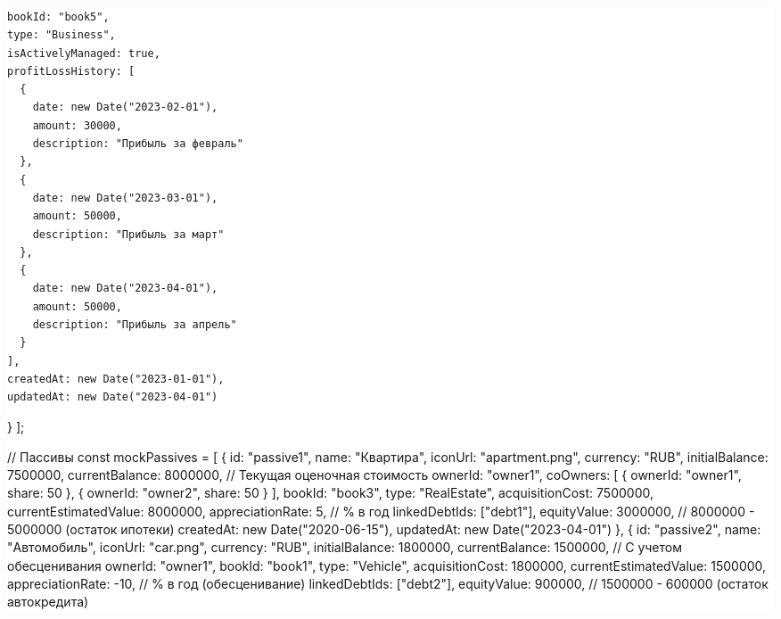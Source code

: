     bookId: "book5",
    type: "Business",
    isActivelyManaged: true,
    profitLossHistory: [
      {
        date: new Date("2023-02-01"),
        amount: 30000,
        description: "Прибыль за февраль"
      },
      {
        date: new Date("2023-03-01"),
        amount: 50000,
        description: "Прибыль за март"
      },
      {
        date: new Date("2023-04-01"),
        amount: 50000,
        description: "Прибыль за апрель"
      }
    ],
    createdAt: new Date("2023-01-01"),
    updatedAt: new Date("2023-04-01")
  }
];

// Пассивы
const mockPassives = [
  {
    id: "passive1",
    name: "Квартира",
    iconUrl: "apartment.png",
    currency: "RUB",
    initialBalance: 7500000,
    currentBalance: 8000000, // Текущая оценочная стоимость
    ownerId: "owner1",
    coOwners: [
      { ownerId: "owner1", share: 50 },
      { ownerId: "owner2", share: 50 }
    ],
    bookId: "book3",
    type: "RealEstate",
    acquisitionCost: 7500000,
    currentEstimatedValue: 8000000,
    appreciationRate: 5, // % в год
    linkedDebtIds: ["debt1"],
    equityValue: 3000000, // 8000000 - 5000000 (остаток ипотеки)
    createdAt: new Date("2020-06-15"),
    updatedAt: new Date("2023-04-01")
  },
  {
    id: "passive2",
    name: "Автомобиль",
    iconUrl: "car.png",
    currency: "RUB",
    initialBalance: 1800000,
    currentBalance: 1500000, // С учетом обесценивания
    ownerId: "owner1",
    bookId: "book1",
    type: "Vehicle",
    acquisitionCost: 1800000,
    currentEstimatedValue: 1500000,
    appreciationRate: -10, // % в год (обесценивание)
    linkedDebtIds: ["debt2"],
    equityValue: 900000, // 1500000 - 600000 (остаток автокредита)